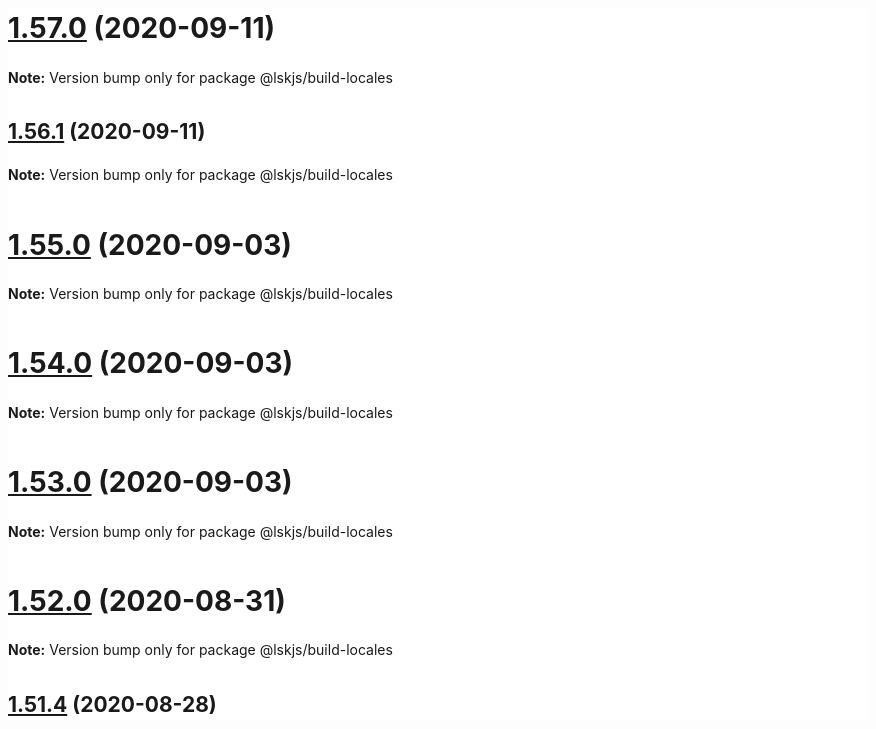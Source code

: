 


# [1.57.0](https://github.com/lskjs/lskjs/tree/master/packages/build-locales/compare/v1.56.3...v1.57.0) (2020-09-11)

**Note:** Version bump only for package @lskjs/build-locales





## [1.56.1](https://github.com/lskjs/lskjs/tree/master/packages/build-locales/compare/v1.56.0...v1.56.1) (2020-09-11)

**Note:** Version bump only for package @lskjs/build-locales





# [1.55.0](https://github.com/lskjs/lskjs/tree/master/packages/build-locales/compare/v1.54.0...v1.55.0) (2020-09-03)

**Note:** Version bump only for package @lskjs/build-locales





# [1.54.0](https://github.com/lskjs/lskjs/tree/master/packages/build-locales/compare/v1.52.2...v1.54.0) (2020-09-03)

**Note:** Version bump only for package @lskjs/build-locales





# [1.53.0](https://github.com/lskjs/lskjs/tree/master/packages/build-locales/compare/v1.52.2...v1.53.0) (2020-09-03)

**Note:** Version bump only for package @lskjs/build-locales





# [1.52.0](https://github.com/lskjs/lskjs/tree/master/packages/build-locales/compare/v1.51.4...v1.52.0) (2020-08-31)

**Note:** Version bump only for package @lskjs/build-locales





## [1.51.4](https://github.com/lskjs/lskjs/tree/master/packages/build-locales/compare/v1.51.3...v1.51.4) (2020-08-28)
